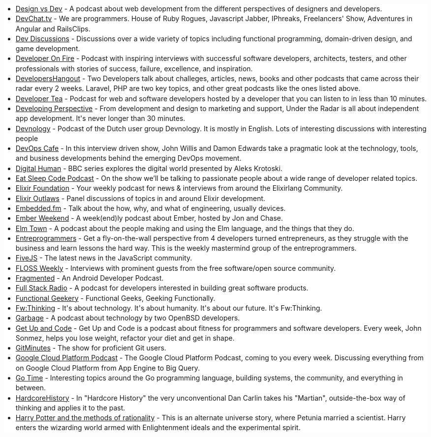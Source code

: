 * [Design vs Dev](http://agileleague.com/) - A podcast about web development from the different perspectives of designers and developers.
* [DevChat.tv](https://devchat.tv/) - We are programmers. House of Ruby Rogues, Javascript Jabber, IPhreaks, Freelancers' Show, Adventures in Angular and RailsClips.
* [Dev Discussions](http://www.devdiscussions.com) - Discussions over a wide variety of topics including functional programming, domain-driven design, and game development.
* [Developer On Fire](http://developeronfire.com/) - Podcast with inspiring interviews with successful software developers, architects, testers, and other professionals with stories of success, failure, excellence, and inspiration.
* [DevelopersHangout](http://www.developershangout.io/) - Two Developers talk about challeges, articles, news, books and other podcasts that came across their radar every 2 weeks. Laravel, PHP are two key topics, and other great podcasts like the ones listed above.
* [Developer Tea](https://developertea.com) - Podcast for web and software developers hosted by a developer that you can listen to in less than 10 minutes.
* [Developing Perspective](	http://developingperspective.com/) - From development and design to marketing and support, Under the Radar is all about independent app development. It's never longer than 30 minutes.
* [Devnology](http://devnology.nl/podcasts) - Podcast of the Dutch user group Devnology. It is mostly in English. Lots of interesting discussions with interesting people
* [DevOps Cafe](http://devopscafe.org/) - In this interview driven show, John Willis and Damon Edwards take a pragmatic look at the technology, tools, and business developments behind the emerging DevOps movement.
* [Digital Human](http://www.bbc.co.uk/programmes/b01n7094) - BBC series explores the digital world presented by Aleks Krotoski.
* [Eat Sleep Code Podcast](https://soundcloud.com/esc-podcast) - On the show we’ll be talking to passionate people about a wide range of developer related topics.
* [Elixir Foundation](http://feed.elixirfountain.com/) - Your weekly podcast for news & interviews from around the Elixirlang Community.
* [Elixir Outlaws](https://elixiroutlaws.com) - Panel discussions of topics in and around Elixir development.
* [Embedded.fm](http://embedded.fm/) - Talk about the how, why, and what of engineering, usually devices.
* [Ember Weekend](https://emberweekend.com) - A week(end)ly podcast about Ember, hosted by Jon and Chase.
* [Elm Town](https://elmtown.github.io/) - A podcast about the people making and using the Elm language, and the things that they do.
* [Entreprogrammers](http://entreprogrammers.com/) - Get a fly-on-the-wall perspective from 4 developers turned entrepreneurs, as they struggle with the business and learn lessons the hard way. This is the weekly mastermind group of the entreprogrammers.
* [FiveJS](https://fivejs.codeschool.com) - The latest news in the JavaScript community.
* [FLOSS Weekly](https://twit.tv/shows/floss-weekly) - Interviews with prominent guests from the free software/open source community.
* [Fragmented](http://fragmentedpodcast.com/) - An Android Developer Podcast.
* [Full Stack Radio](http://www.fullstackradio.com/) - A podcast for developers interested in building great software products.
* [Functional Geekery](http://www.functionalgeekery.com) - Functional Geeks, Geeking Functionally.
* [Fw:Thinking](http://www.fwthinking.com/podcasts/) - It's about technology. It's about humanity. It's about our future. It's Fw:Thinking.
* [Garbage](http://garbage.fm/) - A podcast about technology by two OpenBSD developers.
* [Get Up and Code](http://getupandcode.com/) - Get Up and Code is a podcast about fitness for programmers and software developers. Every week, John Sonmez, helps you lose weight, refactor your diet and get in shape.
* [GitMinutes](http://www.gitminutes.com/) - The show for proficient Git users.
* [Google Cloud Platform Podcast](https://www.gcppodcast.com/) - The Google Cloud Platform Podcast, coming to you every week. Discussing everything from on Google Cloud Platform from App Engine to Big Query.
* [Go Time](https://changelog.com/gotime/) - Interesting topics around the Go programming language, building systems, the community, and everything in between.
* [HardcoreHistory](http://www.dancarlin.com/hardcore-history-series/) - In "Hardcore History" the very unconventional Dan Carlin takes his "Martian", outside-the-box way of thinking and applies it to the past.
* [Harry Potter and the methods of rationality](http://www.hpmorpodcast.com/) - This is an alternate universe story, where Petunia married a scientist. Harry enters the wizarding world armed with Enlightenment ideals and the experimental spirit.